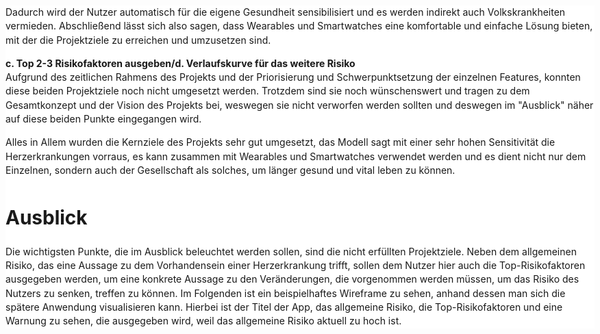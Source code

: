 Dadurch wird der Nutzer automatisch für die eigene Gesundheit sensibilisiert und es werden indirekt auch Volkskrankheiten vermieden.
Abschließend lässt sich also sagen, dass Wearables und Smartwatches eine komfortable und einfache Lösung bieten, mit der die Projektziele zu erreichen und umzusetzen sind.

**c. Top 2-3 Risikofaktoren ausgeben/d. Verlaufskurve für das weitere Risiko**  
 Aufgrund des zeitlichen Rahmens des Projekts und der Priorisierung und Schwerpunktsetzung der einzelnen Features, konnten diese beiden Projektziele noch nicht umgesetzt werden. Trotzdem sind sie noch wünschenswert und tragen zu dem Gesamtkonzept und der Vision des Projekts bei, weswegen sie nicht verworfen werden sollten und deswegen im "Ausblick" näher auf diese beiden Punkte eingegangen wird.


 Alles in Allem wurden die Kernziele des Projekts sehr gut umgesetzt, das Modell sagt mit einer sehr hohen Sensitivität die Herzerkrankungen vorraus, es kann zusammen mit Wearables und Smartwatches verwendet werden und es dient nicht nur dem Einzelnen, sondern auch der Gesellschaft als solches, um länger gesund und vital leben zu können.


# Ausblick
Die wichtigsten Punkte, die im Ausblick beleuchtet werden sollen, sind die nicht erfüllten Projektziele. Neben dem allgemeinen Risiko, das eine Aussage zu dem Vorhandensein einer Herzerkrankung trifft, sollen dem Nutzer hier auch die Top-Risikofaktoren ausgegeben werden, um eine konkrete Aussage zu den Veränderungen, die vorgenommen werden müssen, um das Risiko des Nutzers zu senken, treffen zu können. Im Folgenden ist ein beispielhaftes Wireframe zu sehen, anhand dessen man sich die spätere Anwendung visualisieren kann. Hierbei ist der Titel der App, das allgemeine Risiko, die Top-Risikofaktoren und eine Warnung zu sehen, die ausgegeben wird, weil das allgemeine Risiko aktuell zu hoch ist.
